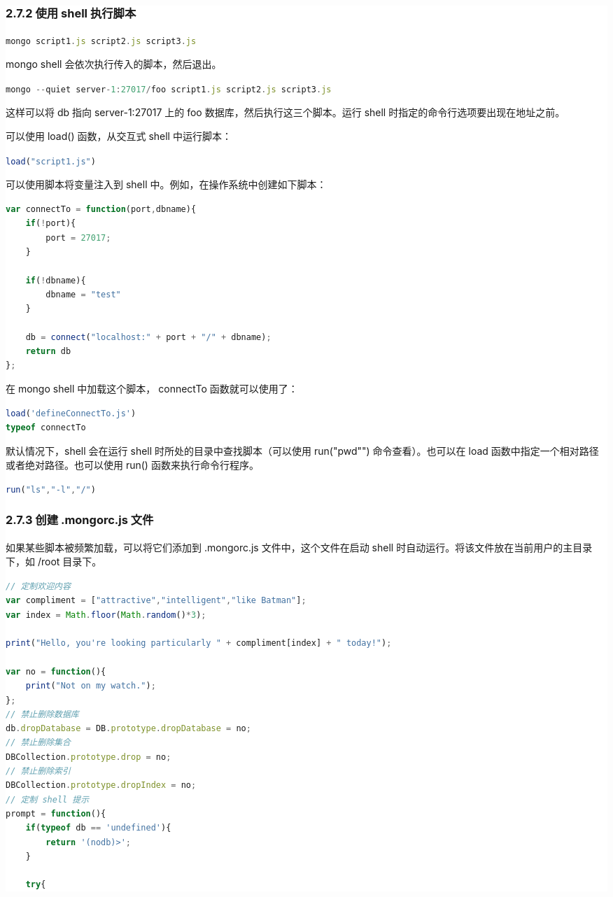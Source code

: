 ### 2.7.2 使用 shell 执行脚本
```javascript
mongo script1.js script2.js script3.js
```
mongo shell 会依次执行传入的脚本，然后退出。

```javascript
mongo --quiet server-1:27017/foo script1.js script2.js script3.js
```
这样可以将 db 指向 server-1:27017 上的 foo 数据库，然后执行这三个脚本。运行 shell 时指定的命令行选项要出现在地址之前。

可以使用 load() 函数，从交互式 shell 中运行脚本：
```javascript
load("script1.js")
```
可以使用脚本将变量注入到 shell 中。例如，在操作系统中创建如下脚本：
```javascript
var connectTo = function(port,dbname){
    if(!port){
        port = 27017;
    }

    if(!dbname){
        dbname = "test"
    }

    db = connect("localhost:" + port + "/" + dbname);
    return db
};
```
在 mongo shell 中加载这个脚本， connectTo 函数就可以使用了：
```javascript
load('defineConnectTo.js')
typeof connectTo
```
默认情况下，shell 会在运行 shell 时所处的目录中查找脚本（可以使用 run("pwd"") 命令查看）。也可以在 load 函数中指定一个相对路径或者绝对路径。也可以使用 run() 函数来执行命令行程序。
```javascript
run("ls","-l","/")
```

### 2.7.3 创建 .mongorc.js 文件
如果某些脚本被频繁加载，可以将它们添加到 .mongorc.js 文件中，这个文件在启动 shell 时自动运行。将该文件放在当前用户的主目录下，如 /root 目录下。
```javascript
// 定制欢迎内容
var compliment = ["attractive","intelligent","like Batman"];
var index = Math.floor(Math.random()*3);

print("Hello, you're looking particularly " + compliment[index] + " today!");

var no = function(){
    print("Not on my watch.");
};
// 禁止删除数据库
db.dropDatabase = DB.prototype.dropDatabase = no;
// 禁止删除集合
DBCollection.prototype.drop = no;
// 禁止删除索引
DBCollection.prototype.dropIndex = no;
// 定制 shell 提示
prompt = function(){
    if(typeof db == 'undefined'){
        return '(nodb)>';
    }

    try{
```